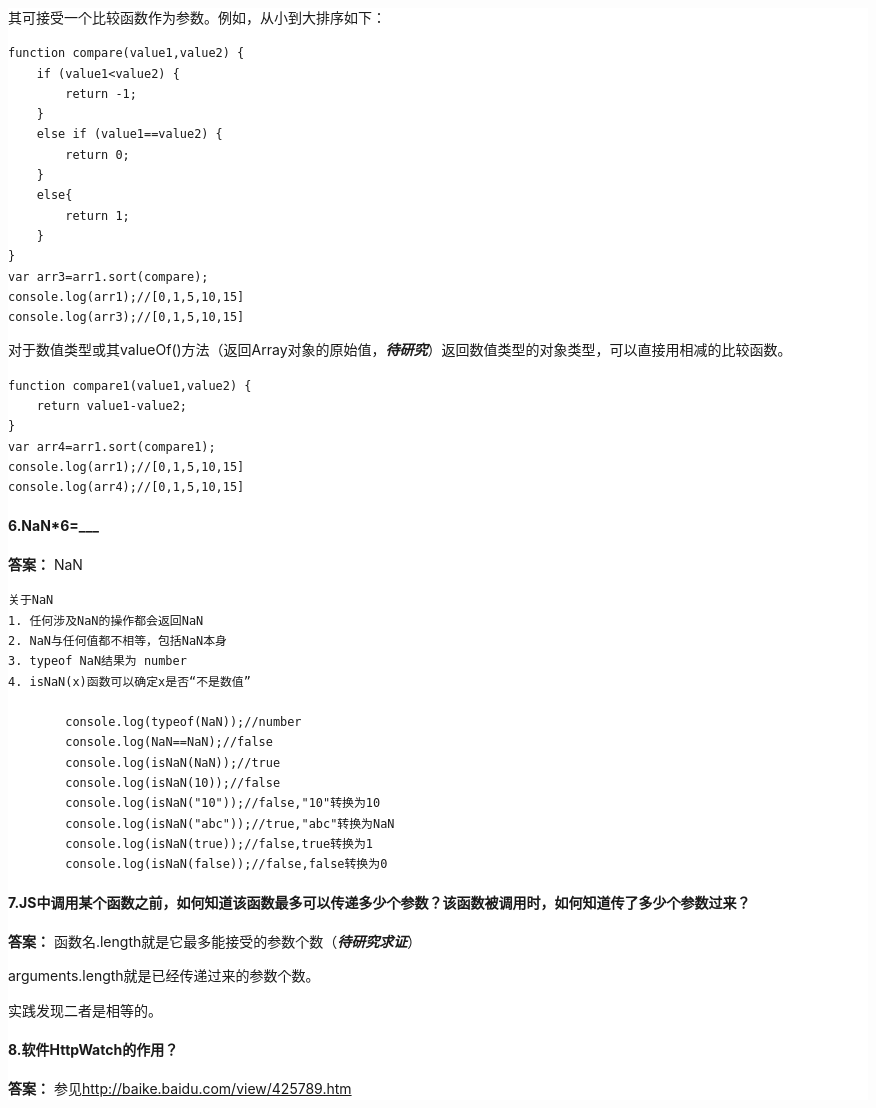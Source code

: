 其可接受一个比较函数作为参数。例如，从小到大排序如下：

	
	function compare(value1,value2) {
	    if (value1<value2) {
	        return -1;
	    }
	    else if (value1==value2) {
	        return 0;
	    }
	    else{
	        return 1;
	    }
	}
	var arr3=arr1.sort(compare);
	console.log(arr1);//[0,1,5,10,15]
	console.log(arr3);//[0,1,5,10,15]

对于数值类型或其valueOf()方法（返回Array对象的原始值，***待研究***）返回数值类型的对象类型，可以直接用相减的比较函数。

	function compare1(value1,value2) {
	    return value1-value2;
	}
	var arr4=arr1.sort(compare1);
	console.log(arr1);//[0,1,5,10,15]
	console.log(arr4);//[0,1,5,10,15]

#### 6.NaN*6=___
**答案：** NaN

	关于NaN
	1. 任何涉及NaN的操作都会返回NaN
	2. NaN与任何值都不相等，包括NaN本身
	3. typeof NaN结果为 number
	4. isNaN(x)函数可以确定x是否“不是数值”
	
			console.log(typeof(NaN));//number
			console.log(NaN==NaN);//false
			console.log(isNaN(NaN));//true
			console.log(isNaN(10));//false
			console.log(isNaN("10"));//false,"10"转换为10
			console.log(isNaN("abc"));//true,"abc"转换为NaN
			console.log(isNaN(true));//false,true转换为1
			console.log(isNaN(false));//false,false转换为0

#### 7.JS中调用某个函数之前，如何知道该函数最多可以传递多少个参数？该函数被调用时，如何知道传了多少个参数过来？
**答案：** 函数名.length就是它最多能接受的参数个数（***待研究求证***）

arguments.length就是已经传递过来的参数个数。

实践发现二者是相等的。

#### 8.软件HttpWatch的作用？
**答案：** 参见<http://baike.baidu.com/view/425789.htm>
